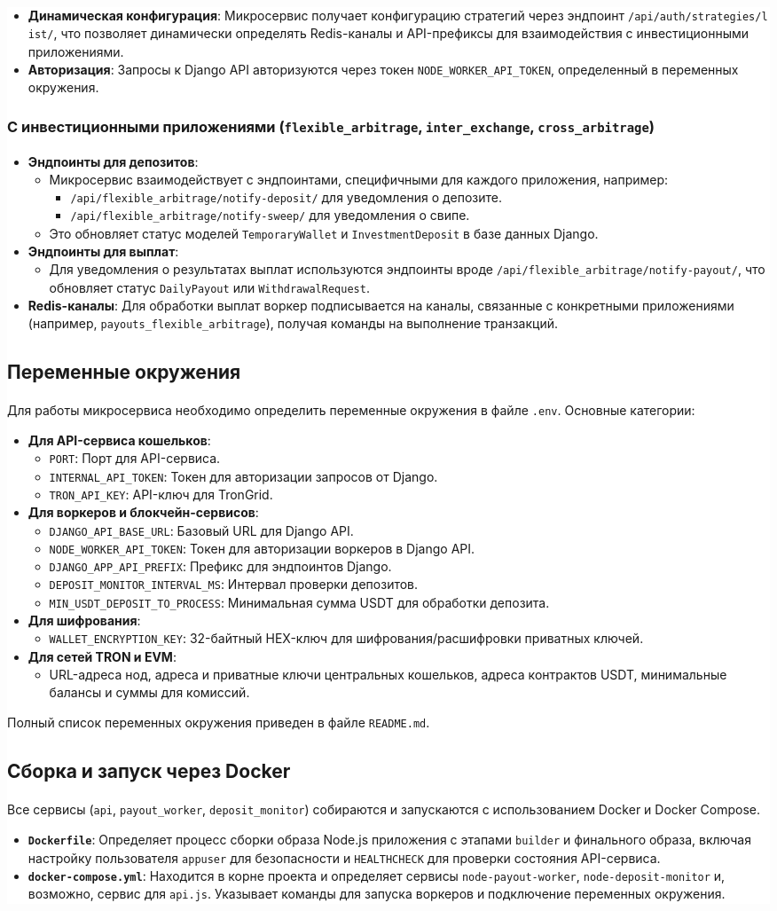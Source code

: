 - **Динамическая конфигурация**: Микросервис получает конфигурацию стратегий через эндпоинт `/api/auth/strategies/list/`, что позволяет динамически определять Redis-каналы и API-префиксы для взаимодействия с инвестиционными приложениями.
- **Авторизация**: Запросы к Django API авторизуются через токен `NODE_WORKER_API_TOKEN`, определенный в переменных окружения.

### С инвестиционными приложениями (`flexible_arbitrage`, `inter_exchange`, `cross_arbitrage`)

- **Эндпоинты для депозитов**:
  - Микросервис взаимодействует с эндпоинтами, специфичными для каждого приложения, например:
    - `/api/flexible_arbitrage/notify-deposit/` для уведомления о депозите.
    - `/api/flexible_arbitrage/notify-sweep/` для уведомления о свипе.
  - Это обновляет статус моделей `TemporaryWallet` и `InvestmentDeposit` в базе данных Django.
- **Эндпоинты для выплат**:
  - Для уведомления о результатах выплат используются эндпоинты вроде `/api/flexible_arbitrage/notify-payout/`, что обновляет статус `DailyPayout` или `WithdrawalRequest`.
- **Redis-каналы**: Для обработки выплат воркер подписывается на каналы, связанные с конкретными приложениями (например, `payouts_flexible_arbitrage`), получая команды на выполнение транзакций.

## Переменные окружения

Для работы микросервиса необходимо определить переменные окружения в файле `.env`. Основные категории:

- **Для API-сервиса кошельков**:
  - `PORT`: Порт для API-сервиса.
  - `INTERNAL_API_TOKEN`: Токен для авторизации запросов от Django.
  - `TRON_API_KEY`: API-ключ для TronGrid.
- **Для воркеров и блокчейн-сервисов**:
  - `DJANGO_API_BASE_URL`: Базовый URL для Django API.
  - `NODE_WORKER_API_TOKEN`: Токен для авторизации воркеров в Django API.
  - `DJANGO_APP_API_PREFIX`: Префикс для эндпоинтов Django.
  - `DEPOSIT_MONITOR_INTERVAL_MS`: Интервал проверки депозитов.
  - `MIN_USDT_DEPOSIT_TO_PROCESS`: Минимальная сумма USDT для обработки депозита.
- **Для шифрования**:
  - `WALLET_ENCRYPTION_KEY`: 32-байтный HEX-ключ для шифрования/расшифровки приватных ключей.
- **Для сетей TRON и EVM**:
  - URL-адреса нод, адреса и приватные ключи центральных кошельков, адреса контрактов USDT, минимальные балансы и суммы для комиссий.

Полный список переменных окружения приведен в файле `README.md`.

## Сборка и запуск через Docker

Все сервисы (`api`, `payout_worker`, `deposit_monitor`) собираются и запускаются с использованием Docker и Docker Compose.

- **`Dockerfile`**: Определяет процесс сборки образа Node.js приложения с этапами `builder` и финального образа, включая настройку пользователя `appuser` для безопасности и `HEALTHCHECK` для проверки состояния API-сервиса.
- **`docker-compose.yml`**: Находится в корне проекта и определяет сервисы `node-payout-worker`, `node-deposit-monitor` и, возможно, сервис для `api.js`. Указывает команды для запуска воркеров и подключение переменных окружения.
